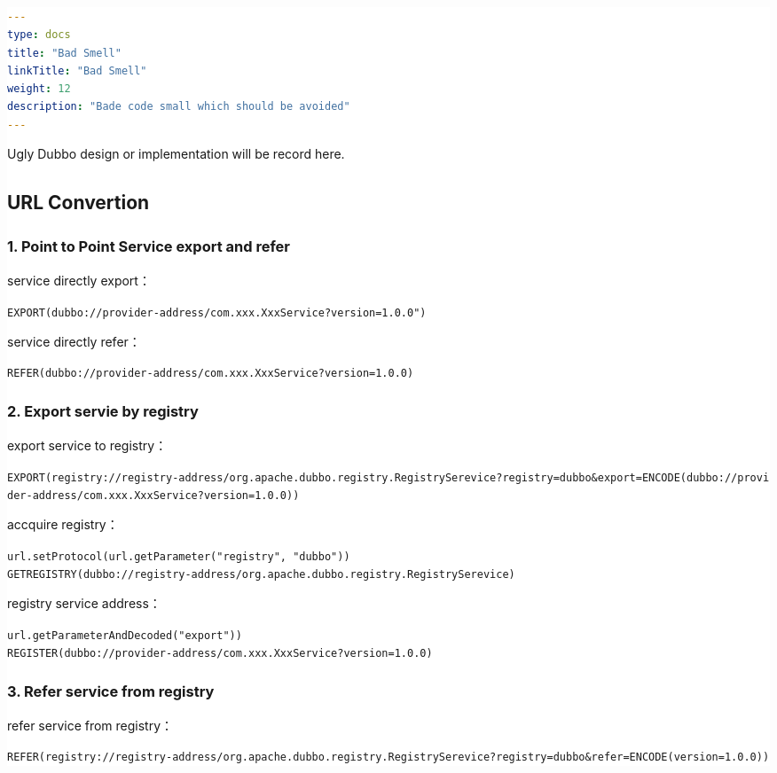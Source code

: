 ```yaml
---
type: docs
title: "Bad Smell"
linkTitle: "Bad Smell"
weight: 12
description: "Bade code small which should be avoided"
---
```


Ugly Dubbo design or implementation will be record here.

## URL Convertion

### 1. Point to Point Service export and refer

service directly export：

```
EXPORT(dubbo://provider-address/com.xxx.XxxService?version=1.0.0")
```

service directly refer：

```
REFER(dubbo://provider-address/com.xxx.XxxService?version=1.0.0)
```

### 2. Export servie by registry

export service to registry：

```
EXPORT(registry://registry-address/org.apache.dubbo.registry.RegistrySerevice?registry=dubbo&export=ENCODE(dubbo://provider-address/com.xxx.XxxService?version=1.0.0))
```

accquire registry：

```
url.setProtocol(url.getParameter("registry", "dubbo"))
GETREGISTRY(dubbo://registry-address/org.apache.dubbo.registry.RegistrySerevice)
```

registry service address：

```
url.getParameterAndDecoded("export"))
REGISTER(dubbo://provider-address/com.xxx.XxxService?version=1.0.0)
```

### 3. Refer service from registry

refer service from registry：

```
REFER(registry://registry-address/org.apache.dubbo.registry.RegistrySerevice?registry=dubbo&refer=ENCODE(version=1.0.0))
```
